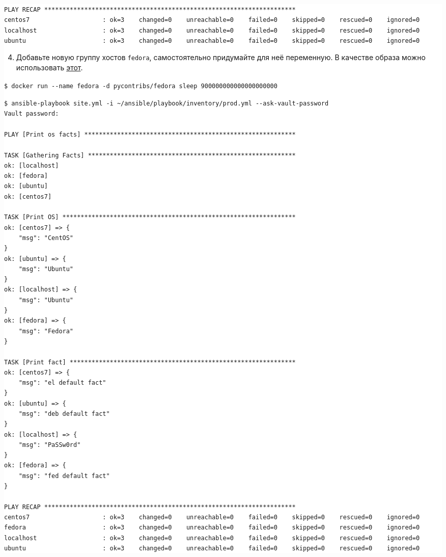 ```
PLAY RECAP *********************************************************************
centos7                    : ok=3    changed=0    unreachable=0    failed=0    skipped=0    rescued=0    ignored=0   
localhost                  : ok=3    changed=0    unreachable=0    failed=0    skipped=0    rescued=0    ignored=0   
ubuntu                     : ok=3    changed=0    unreachable=0    failed=0    skipped=0    rescued=0    ignored=0  
```

4. Добавьте новую группу хостов `fedora`, самостоятельно придумайте для неё переменную. В качестве образа можно использовать [этот](https://hub.docker.com/r/pycontribs/fedora).
```
$ docker run --name fedora -d pycontribs/fedora sleep 900000000000000000000
```

```
$ ansible-playbook site.yml -i ~/ansible/playbook/inventory/prod.yml --ask-vault-password
Vault password: 

PLAY [Print os facts] **********************************************************

TASK [Gathering Facts] *********************************************************
ok: [localhost]
ok: [fedora]
ok: [ubuntu]
ok: [centos7]

TASK [Print OS] ****************************************************************
ok: [centos7] => {
    "msg": "CentOS"
}
ok: [ubuntu] => {
    "msg": "Ubuntu"
}
ok: [localhost] => {
    "msg": "Ubuntu"
}
ok: [fedora] => {
    "msg": "Fedora"
}

TASK [Print fact] **************************************************************
ok: [centos7] => {
    "msg": "el default fact"
}
ok: [ubuntu] => {
    "msg": "deb default fact"
}
ok: [localhost] => {
    "msg": "PaSSw0rd"
}
ok: [fedora] => {
    "msg": "fed default fact"
}

PLAY RECAP *********************************************************************
centos7                    : ok=3    changed=0    unreachable=0    failed=0    skipped=0    rescued=0    ignored=0   
fedora                     : ok=3    changed=0    unreachable=0    failed=0    skipped=0    rescued=0    ignored=0   
localhost                  : ok=3    changed=0    unreachable=0    failed=0    skipped=0    rescued=0    ignored=0   
ubuntu                     : ok=3    changed=0    unreachable=0    failed=0    skipped=0    rescued=0    ignored=0   
```